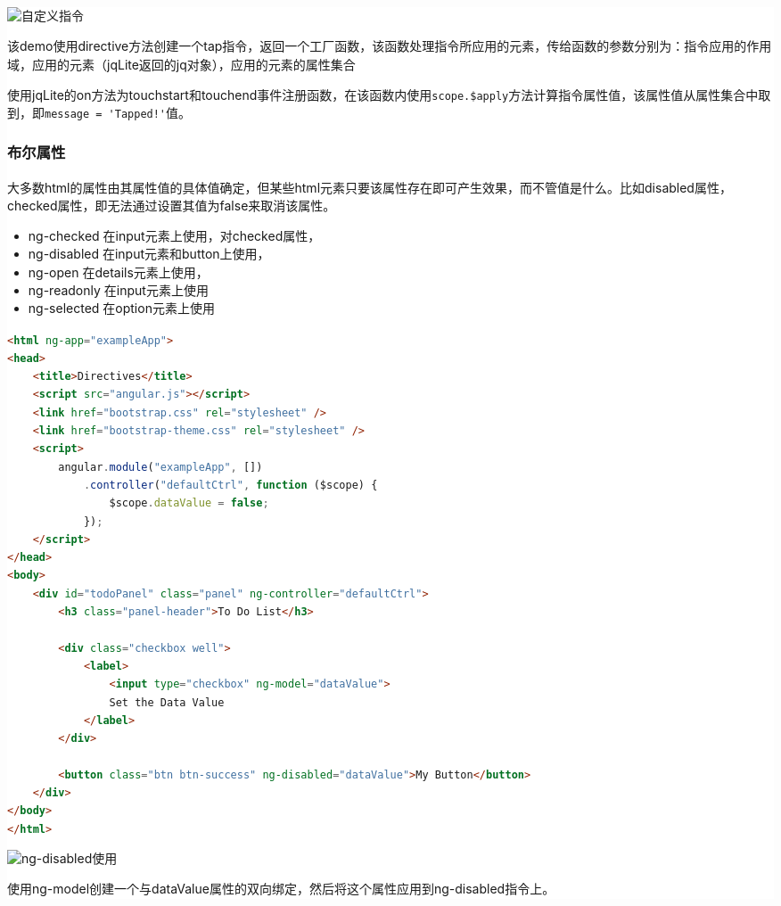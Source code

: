 ```html
```
![自定义指令](4.png)

该demo使用directive方法创建一个tap指令，返回一个工厂函数，该函数处理指令所应用的元素，传给函数的参数分别为：指令应用的作用域，应用的元素（jqLite返回的jq对象），应用的元素的属性集合

使用jqLite的on方法为touchstart和touchend事件注册函数，在该函数内使用`scope.$apply`方法计算指令属性值，该属性值从属性集合中取到，即`message = 'Tapped!'`值。

### 布尔属性
大多数html的属性由其属性值的具体值确定，但某些html元素只要该属性存在即可产生效果，而不管值是什么。比如disabled属性，checked属性，即无法通过设置其值为false来取消该属性。

- ng-checked 在input元素上使用，对checked属性，
- ng-disabled 在input元素和button上使用，
- ng-open 在details元素上使用，
- ng-readonly 在input元素上使用
- ng-selected 在option元素上使用

```html
<html ng-app="exampleApp">
<head>
    <title>Directives</title>
    <script src="angular.js"></script>
    <link href="bootstrap.css" rel="stylesheet" />
    <link href="bootstrap-theme.css" rel="stylesheet" />
    <script>
        angular.module("exampleApp", [])
            .controller("defaultCtrl", function ($scope) {
                $scope.dataValue = false;
            });
    </script>
</head>
<body>
    <div id="todoPanel" class="panel" ng-controller="defaultCtrl">
        <h3 class="panel-header">To Do List</h3>

        <div class="checkbox well">
            <label>
                <input type="checkbox" ng-model="dataValue">
                Set the Data Value
            </label>
        </div>

        <button class="btn btn-success" ng-disabled="dataValue">My Button</button>
    </div>
</body>
</html>
```

![ng-disabled使用](5.png)

使用ng-model创建一个与dataValue属性的双向绑定，然后将这个属性应用到ng-disabled指令上。
